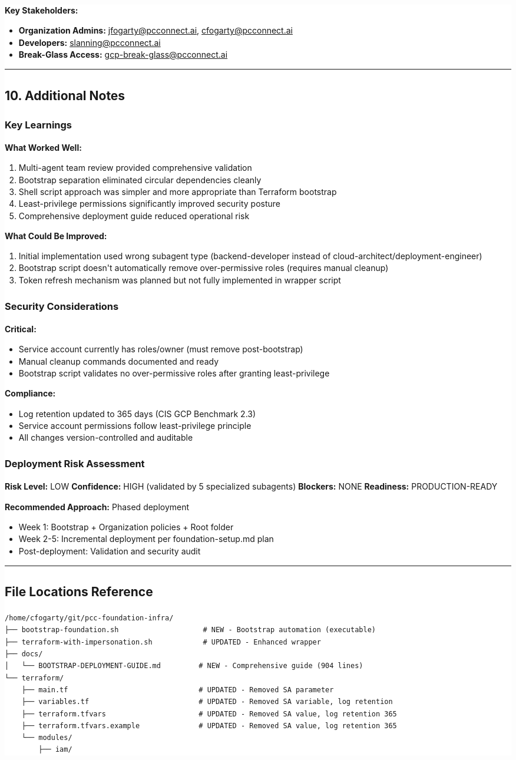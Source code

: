 **Key Stakeholders:**
- **Organization Admins:** jfogarty@pcconnect.ai, cfogarty@pcconnect.ai
- **Developers:** slanning@pcconnect.ai
- **Break-Glass Access:** gcp-break-glass@pcconnect.ai

---

## 10. Additional Notes

### Key Learnings

**What Worked Well:**
1. Multi-agent team review provided comprehensive validation
2. Bootstrap separation eliminated circular dependencies cleanly
3. Shell script approach was simpler and more appropriate than Terraform bootstrap
4. Least-privilege permissions significantly improved security posture
5. Comprehensive deployment guide reduced operational risk

**What Could Be Improved:**
1. Initial implementation used wrong subagent type (backend-developer instead of cloud-architect/deployment-engineer)
2. Bootstrap script doesn't automatically remove over-permissive roles (requires manual cleanup)
3. Token refresh mechanism was planned but not fully implemented in wrapper script

### Security Considerations

**Critical:**
- Service account currently has roles/owner (must remove post-bootstrap)
- Manual cleanup commands documented and ready
- Bootstrap script validates no over-permissive roles after granting least-privilege

**Compliance:**
- Log retention updated to 365 days (CIS GCP Benchmark 2.3)
- Service account permissions follow least-privilege principle
- All changes version-controlled and auditable

### Deployment Risk Assessment

**Risk Level:** LOW
**Confidence:** HIGH (validated by 5 specialized subagents)
**Blockers:** NONE
**Readiness:** PRODUCTION-READY

**Recommended Approach:** Phased deployment
- Week 1: Bootstrap + Organization policies + Root folder
- Week 2-5: Incremental deployment per foundation-setup.md plan
- Post-deployment: Validation and security audit

---

## File Locations Reference

```
/home/cfogarty/git/pcc-foundation-infra/
├── bootstrap-foundation.sh                    # NEW - Bootstrap automation (executable)
├── terraform-with-impersonation.sh            # UPDATED - Enhanced wrapper
├── docs/
│   └── BOOTSTRAP-DEPLOYMENT-GUIDE.md         # NEW - Comprehensive guide (904 lines)
└── terraform/
    ├── main.tf                               # UPDATED - Removed SA parameter
    ├── variables.tf                          # UPDATED - Removed SA variable, log retention
    ├── terraform.tfvars                      # UPDATED - Removed SA value, log retention 365
    ├── terraform.tfvars.example              # UPDATED - Removed SA value, log retention 365
    └── modules/
        ├── iam/
```